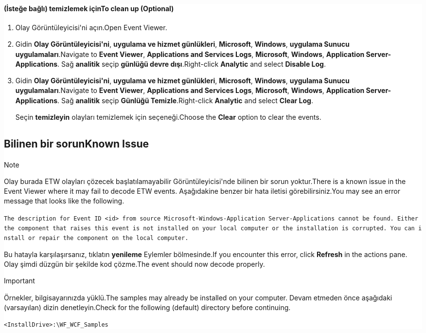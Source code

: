 #### <a name="to-clean-up-optional"></a><span data-ttu-id="264d6-162">(İsteğe bağlı) temizlemek için</span><span class="sxs-lookup"><span data-stu-id="264d6-162">To clean up (Optional)</span></span>  
  
1.  <span data-ttu-id="264d6-163">Olay Görüntüleyicisi'ni açın.</span><span class="sxs-lookup"><span data-stu-id="264d6-163">Open Event Viewer.</span></span>  
  
2.  <span data-ttu-id="264d6-164">Gidin **Olay Görüntüleyicisi'ni**, **uygulama ve hizmet günlükleri**, **Microsoft**, **Windows**, **uygulama Sunucu uygulamaları**.</span><span class="sxs-lookup"><span data-stu-id="264d6-164">Navigate to **Event Viewer**, **Applications and Services Logs**, **Microsoft**, **Windows**, **Application Server-Applications**.</span></span> <span data-ttu-id="264d6-165">Sağ **analitik** seçip **günlüğü devre dışı**.</span><span class="sxs-lookup"><span data-stu-id="264d6-165">Right-click **Analytic** and select **Disable Log**.</span></span>  
  
3.  <span data-ttu-id="264d6-166">Gidin **Olay Görüntüleyicisi'ni**, **uygulama ve hizmet günlükleri**, **Microsoft**, **Windows**, **uygulama Sunucu uygulamaları**.</span><span class="sxs-lookup"><span data-stu-id="264d6-166">Navigate to **Event Viewer**, **Applications and Services Logs**, **Microsoft**, **Windows**, **Application Server-Applications**.</span></span> <span data-ttu-id="264d6-167">Sağ **analitik** seçip **Günlüğü Temizle**.</span><span class="sxs-lookup"><span data-stu-id="264d6-167">Right-click **Analytic** and select **Clear Log**.</span></span>  
  
     <span data-ttu-id="264d6-168">Seçin **temizleyin** olayları temizlemek için seçeneği.</span><span class="sxs-lookup"><span data-stu-id="264d6-168">Choose the **Clear** option to clear the events.</span></span>  
  
## <a name="known-issue"></a><span data-ttu-id="264d6-169">Bilinen bir sorun</span><span class="sxs-lookup"><span data-stu-id="264d6-169">Known Issue</span></span>  
  
> [!NOTE]
>  <span data-ttu-id="264d6-170">Olay burada ETW olayları çözecek başlatılamayabilir Görüntüleyicisi'nde bilinen bir sorun yoktur.</span><span class="sxs-lookup"><span data-stu-id="264d6-170">There is a known issue in the Event Viewer where it may fail to decode ETW events.</span></span> <span data-ttu-id="264d6-171">Aşağıdakine benzer bir hata iletisi görebilirsiniz.</span><span class="sxs-lookup"><span data-stu-id="264d6-171">You may see an error message that looks like the following.</span></span>  
>   
>  `The description for Event ID <id> from source Microsoft-Windows-Application Server-Applications cannot be found. Either the component that raises this event is not installed on your local computer or the installation is corrupted. You can install or repair the component on the local computer.`  
>   
>  <span data-ttu-id="264d6-172">Bu hatayla karşılaşırsanız, tıklatın **yenileme** Eylemler bölmesinde.</span><span class="sxs-lookup"><span data-stu-id="264d6-172">If you encounter this error, click **Refresh** in the actions pane.</span></span> <span data-ttu-id="264d6-173">Olay şimdi düzgün bir şekilde kod çözme.</span><span class="sxs-lookup"><span data-stu-id="264d6-173">The event should now decode properly.</span></span>  
  
> [!IMPORTANT]
>  <span data-ttu-id="264d6-174">Örnekler, bilgisayarınızda yüklü.</span><span class="sxs-lookup"><span data-stu-id="264d6-174">The samples may already be installed on your computer.</span></span> <span data-ttu-id="264d6-175">Devam etmeden önce aşağıdaki (varsayılan) dizin denetleyin.</span><span class="sxs-lookup"><span data-stu-id="264d6-175">Check for the following (default) directory before continuing.</span></span>  
>   
>  `<InstallDrive>:\WF_WCF_Samples`  
>   